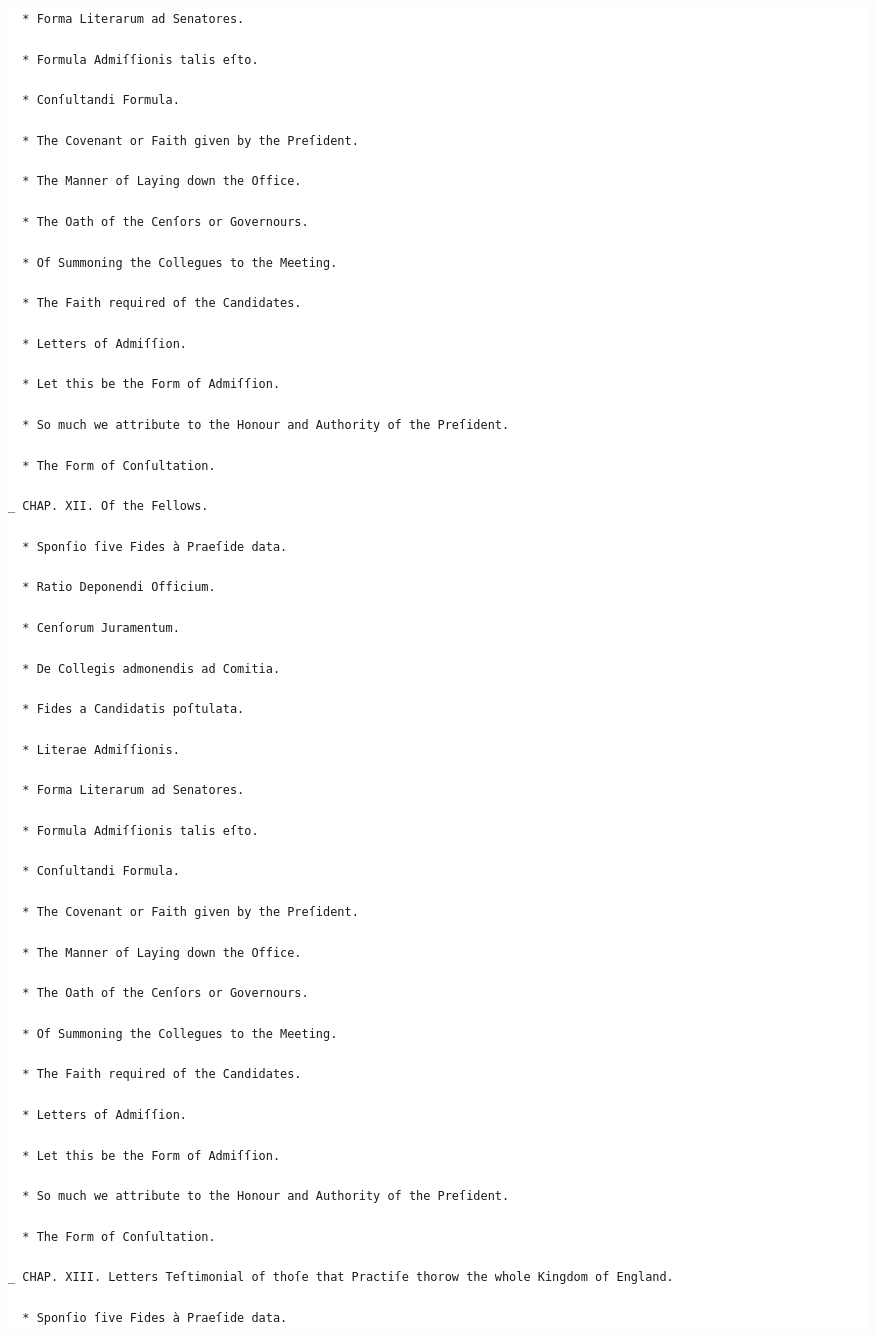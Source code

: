       * Forma Literarum ad Senatores.

      * Formula Admiſſionis talis eſto.

      * Conſultandi Formula.

      * The Covenant or Faith given by the Preſident.

      * The Manner of Laying down the Office.

      * The Oath of the Cenſors or Governours.

      * Of Summoning the Collegues to the Meeting.

      * The Faith required of the Candidates.

      * Letters of Admiſſion.

      * Let this be the Form of Admiſſion.

      * So much we attribute to the Honour and Authority of the Preſident.

      * The Form of Conſultation.

    _ CHAP. XII. Of the Fellows.

      * Sponſio ſive Fides à Praeſide data.

      * Ratio Deponendi Officium.

      * Cenſorum Juramentum.

      * De Collegis admonendis ad Comitia.

      * Fides a Candidatis poſtulata.

      * Literae Admiſſionis.

      * Forma Literarum ad Senatores.

      * Formula Admiſſionis talis eſto.

      * Conſultandi Formula.

      * The Covenant or Faith given by the Preſident.

      * The Manner of Laying down the Office.

      * The Oath of the Cenſors or Governours.

      * Of Summoning the Collegues to the Meeting.

      * The Faith required of the Candidates.

      * Letters of Admiſſion.

      * Let this be the Form of Admiſſion.

      * So much we attribute to the Honour and Authority of the Preſident.

      * The Form of Conſultation.

    _ CHAP. XIII. Letters Teſtimonial of thoſe that Practiſe thorow the whole Kingdom of England.

      * Sponſio ſive Fides à Praeſide data.
